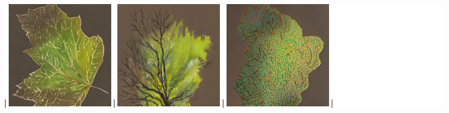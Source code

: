 | <img src="images/000031.335004956.png" width=200 /> | <img src="images/000032.3651768396.png" width=200 /> | <img src="images/000033.1259477838.png" width=200 /> |